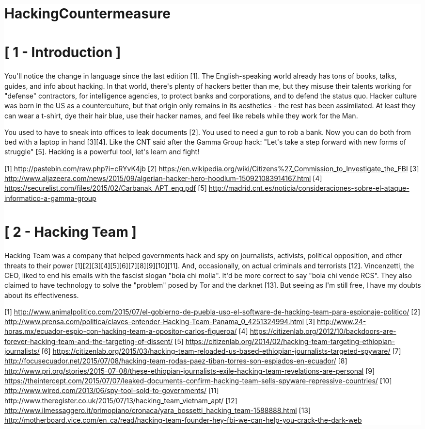 # HackingCountermeasure

# [ 1 - Introduction ]

You'll notice the change in language since the last edition [1]. The
English-speaking world already has tons of books, talks, guides, and
info about hacking. In that world, there's plenty of hackers better than me,
but they misuse their talents working for "defense" contractors, for intelligence
agencies, to protect banks and corporations, and to defend the status quo.
Hacker culture was born in the US as a counterculture, but that origin only
remains in its aesthetics - the rest has been assimilated. At least they can
wear a t-shirt, dye their hair blue, use their hacker names, and feel like
rebels while they work for the Man.

You used to have to sneak into offices to leak documents [2]. You used to need
a gun to rob a bank. Now you can do both from bed with a laptop in hand [3][4].
Like the CNT said after the Gamma Group hack: "Let's take a step forward with
new forms of struggle" [5]. Hacking is a powerful tool, let's learn and fight!

[1] http://pastebin.com/raw.php?i=cRYvK4jb
[2] https://en.wikipedia.org/wiki/Citizens%27_Commission_to_Investigate_the_FBI
[3] http://www.aljazeera.com/news/2015/09/algerian-hacker-hero-hoodlum-150921083914167.html
[4] https://securelist.com/files/2015/02/Carbanak_APT_eng.pdf 
[5] http://madrid.cnt.es/noticia/consideraciones-sobre-el-ataque-informatico-a-gamma-group


# [ 2 - Hacking Team ]

Hacking Team was a company that helped governments hack and spy on
journalists, activists, political opposition, and other threats to their power
[1][2][3][4][5][6][7][8][9][10][11]. And, occasionally, on actual criminals
and terrorists [12]. Vincenzetti, the CEO, liked to end his emails with the
fascist slogan "boia chi molla". It'd be more correct to say "boia chi vende
RCS". They also claimed to have technology to solve the "problem" posed by Tor
and the darknet [13]. But seeing as I'm still free, I have my doubts about
its effectiveness.

[1] http://www.animalpolitico.com/2015/07/el-gobierno-de-puebla-uso-el-software-de-hacking-team-para-espionaje-politico/
[2] http://www.prensa.com/politica/claves-entender-Hacking-Team-Panama_0_4251324994.html
[3] http://www.24-horas.mx/ecuador-espio-con-hacking-team-a-opositor-carlos-figueroa/
[4] https://citizenlab.org/2012/10/backdoors-are-forever-hacking-team-and-the-targeting-of-dissent/
[5] https://citizenlab.org/2014/02/hacking-team-targeting-ethiopian-journalists/
[6] https://citizenlab.org/2015/03/hacking-team-reloaded-us-based-ethiopian-journalists-targeted-spyware/
[7] http://focusecuador.net/2015/07/08/hacking-team-rodas-paez-tiban-torres-son-espiados-en-ecuador/
[8] http://www.pri.org/stories/2015-07-08/these-ethiopian-journalists-exile-hacking-team-revelations-are-personal
[9] https://theintercept.com/2015/07/07/leaked-documents-confirm-hacking-team-sells-spyware-repressive-countries/
[10] http://www.wired.com/2013/06/spy-tool-sold-to-governments/
[11] http://www.theregister.co.uk/2015/07/13/hacking_team_vietnam_apt/
[12] http://www.ilmessaggero.it/primopiano/cronaca/yara_bossetti_hacking_team-1588888.html
[13] http://motherboard.vice.com/en_ca/read/hacking-team-founder-hey-fbi-we-can-help-you-crack-the-dark-web
